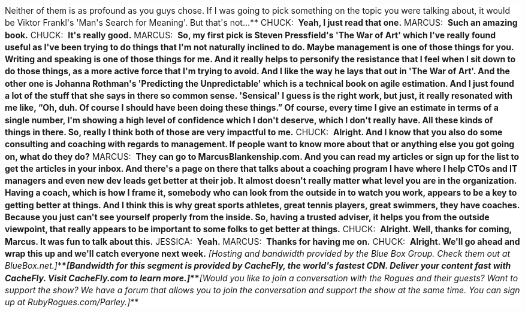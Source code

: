 Neither of them is as profound as you guys chose. If I was going to pick something on the topic you were talking about, it would be Viktor Frankl's 'Man's Search for Meaning'. But that's not…** CHUCK:&nbsp; **Yeah, I just read that one.** MARCUS:&nbsp; **Such an amazing book.** CHUCK:&nbsp; **It's really good.** MARCUS:&nbsp; **So, my first pick is Steven Pressfield's 'The War of Art' which I've really found useful as I've been trying to do things that I'm not naturally inclined to do. Maybe management is one of those things for you. Writing and speaking is one of those things for me. And it really helps to personify the resistance that I feel when I sit down to do those things, as a more active force that I'm trying to avoid. And I like the way he lays that out in 'The War of Art'. And the other one is Johanna Rothman's 'Predicting the Unpredictable' which is a technical book on agile estimation. And I just found a lot of the stuff that she says in there so common sense. 'Sensical' I guess is the right work, but just, it really resonated with me like, “Oh, duh. Of course I should have been doing these things.” Of course, every time I give an estimate in terms of a single number, I'm showing a high level of confidence which I don't deserve, which I don't really have. All these kinds of things in there. So, really I think both of those are very impactful to me.** CHUCK:&nbsp; **Alright. And I know that you also do some consulting and coaching with regards to management. If people want to know more about that or anything else you got going on, what do they do?** MARCUS:&nbsp; **They can go to MarcusBlankenship.com. And you can read my articles or sign up for the list to get the articles in your inbox. And there's a page on there that talks about a coaching program I have where I help CTOs and IT managers and even new dev leads get better at their job. It almost doesn't really matter what level you are in the organization. Having a coach, which is how I frame it, somebody who can look from the outside in to watch you work, appears to be a key to getting better at things. And I think this is why great sports athletes, great tennis players, great swimmers, they have coaches. Because you just can't see yourself properly from the inside. So, having a trusted adviser, it helps you from the outside viewpoint, that really appears to be important to some folks to get better at things.** CHUCK:&nbsp; **Alright. Well, thanks for coming, Marcus. It was fun to talk about this.** JESSICA:&nbsp; **Yeah.** MARCUS:&nbsp; **Thanks for having me on.** CHUCK:&nbsp; **Alright. We'll go ahead and wrap this up and we'll catch everyone next week.** _[Hosting and bandwidth provided by the Blue Box Group. Check them out at BlueBox.net.]_\***\*_[Bandwidth for this segment is provided by CacheFly, the world's fastest CDN. Deliver your content fast with CacheFly. Visit CacheFly.com to learn more.]_\*\***_[Would you like to join a conversation with the Rogues and their guests? Want to support the show? We have a forum that allows you to join the conversation and support the show at the same time. You can sign up at RubyRogues.com/Parley.]_\*\*
